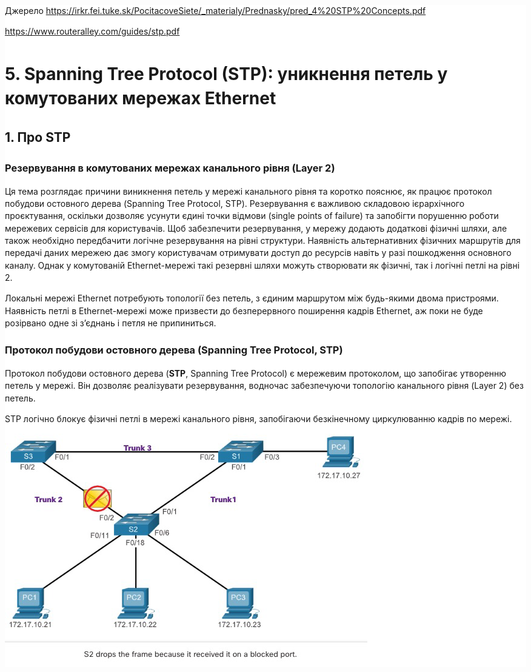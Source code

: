 Джерело https://irkr.fei.tuke.sk/PocitacoveSiete/_materialy/Prednasky/pred_4%20STP%20Concepts.pdf

https://www.routeralley.com/guides/stp.pdf



# 5. Spanning Tree Protocol (STP): уникнення петель у комутованих мережах Ethernet

## 1. Про STP

### Резервування в комутованих мережах канального рівня (Layer 2)

Ця тема розглядає причини виникнення петель у мережі канального рівня та коротко пояснює, як працює протокол побудови остовного дерева (Spanning Tree Protocol, STP). Резервування є важливою складовою ієрархічного проєктування, оскільки дозволяє усунути єдині точки відмови (single points of failure) та запобігти порушенню роботи мережевих сервісів для користувачів. Щоб забезпечити резервування, у мережу додають додаткові фізичні шляхи, але також необхідно передбачити логічне резервування на рівні структури. Наявність альтернативних фізичних маршрутів для передачі даних мережею дає змогу користувачам отримувати доступ до ресурсів навіть у разі пошкодження основного каналу. Однак у комутованій Ethernet-мережі такі резервні шляхи можуть створювати як фізичні, так і логічні петлі на рівні 2.

Локальні мережі Ethernet потребують топології без петель, з єдиним маршрутом між будь-якими двома пристроями. Наявність петлі в Ethernet-мережі може призвести до безперервного поширення кадрів Ethernet, аж поки не буде розірвано одне зі з’єднань і петля не припиниться.

### Протокол побудови остовного дерева (Spanning Tree Protocol, STP)

Протокол побудови остовного дерева (**STP**, Spanning Tree Protocol) є мережевим протоколом, що запобігає утворенню петель у мережі. Він дозволяє реалізувати резервування, водночас забезпечуючи топологію канального рівня (Layer 2) без петель.

STP логічно блокує фізичні петлі в мережі канального рівня, запобігаючи безкінечному циркулюванню кадрів по мережі.

![image-20251011132622627](media/image-20251011132622627.png)
